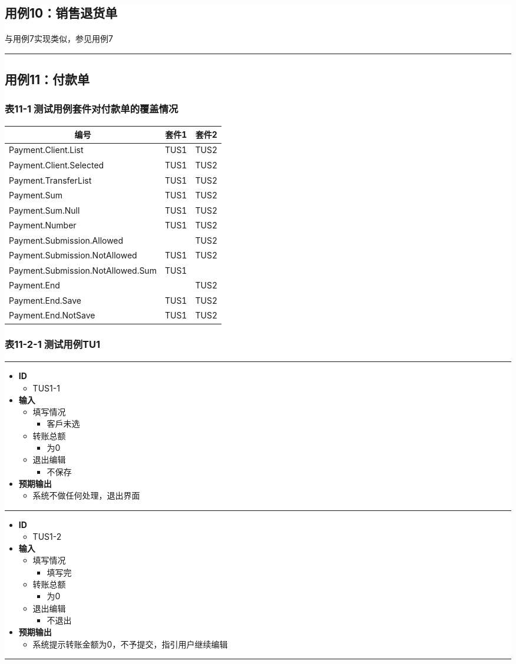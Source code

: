 ## 用例10：销售退货单
与用例7实现类似，参见用例7

---
## 用例11：付款单

### 表11-1 测试用例套件对付款单的覆盖情况

| 编号                              | 套件1 | 套件2 |
| --------------------------------- | ----- | ----- |
| Payment.Client.List               | TUS1  | TUS2  |
| Payment.Client.Selected           | TUS1  | TUS2  |
| Payment.TransferList              | TUS1  | TUS2  |
| Payment.Sum                       | TUS1  | TUS2  |
| Payment.Sum.Null                  | TUS1  | TUS2  |
| Payment.Number                    | TUS1  | TUS2  |
| Payment.Submission.Allowed        |       | TUS2  |
| Payment.Submission.NotAllowed     | TUS1  | TUS2  |
| Payment.Submission.NotAllowed.Sum | TUS1  |       |
| Payment.End                       |       | TUS2  |
| Payment.End.Save                  | TUS1  | TUS2  |
| Payment.End.NotSave               | TUS1  | TUS2  |


### 表11-2-1 测试用例TU1
---
- **ID**
    - TUS1-1
- **输入**
    - 填写情况
        - 客戶未选
    - 转账总额
        - 为0
    - 退出编辑
        - 不保存
- **预期输出**
    - 系统不做任何处理，退出界面


---

- **ID**
    - TUS1-2
- **输入**
    - 填写情况
        - 填写完
    - 转账总额
        - 为0
    - 退出编辑
        - 不退出
- **预期输出**
    - 系统提示转账金额为0，不予提交，指引用户继续编辑

---